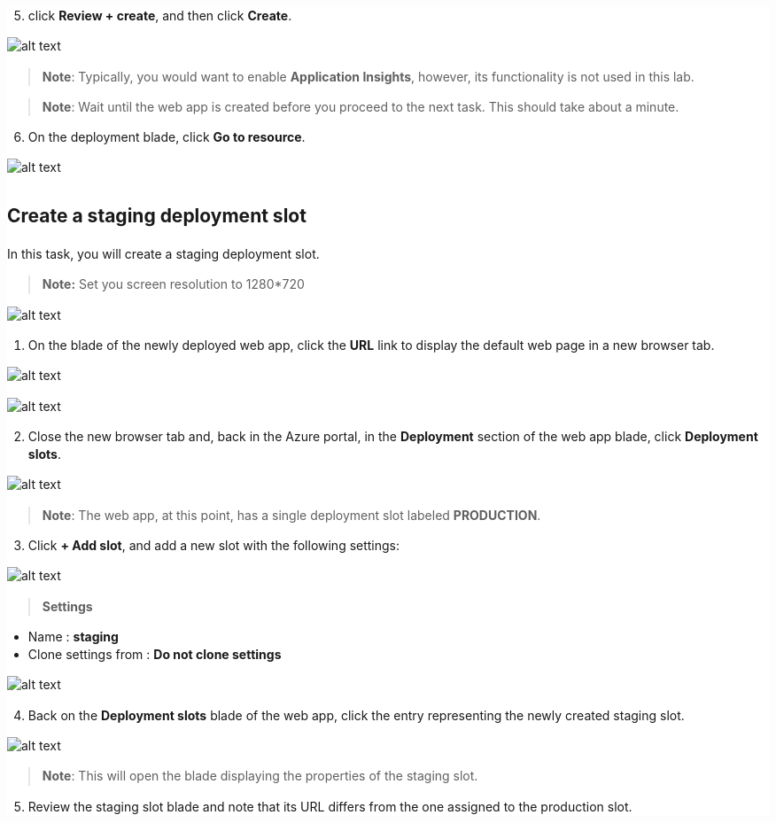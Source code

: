 5. click **Review + create**, and then click **Create**. 

![alt text](https://qloudableassets.blob.core.windows.net/microsoft-learning/Az104/Images/Lab%2009a%20-%20Implement%20Web%20Apps/review-create.png?st=2020-10-12T10%3A30%3A59Z&se=2025-10-13T10%3A30%3A00Z&sp=rl&sv=2018-03-28&sr=b&sig=wGn8MJC%2BHsm072QvJsdusU4Hn8pJbPdwaNJEZr5HZJU%3D)

> **Note**: Typically, you would want to enable **Application Insights**, however, its functionality is not used in this lab.

> **Note**: Wait until the web app is created before you proceed to the next task. This should take about a minute. 

6. On the deployment blade, click **Go to resource**.

![alt text](https://qloudableassets.blob.core.windows.net/microsoft-learning/Az104/Images/Lab%2009a%20-%20Implement%20Web%20Apps/gotoresource.png?st=2020-10-12T10%3A34%3A32Z&se=2026-10-13T10%3A34%3A00Z&sp=rl&sv=2018-03-28&sr=b&sig=5uvDvqRUU3zKW6CdYb8U5534nwmgZkfLvwohaU75as0%3D)

## Create a staging deployment slot

In this task, you will create a staging deployment slot. 

> **Note:** Set you screen resolution to 1280*720

![alt text](https://qloudableassets.blob.core.windows.net/microsoft-learning/Az104/Images/ImplimentDataProtection/screen-resolution.png?st=2020-11-06T06%3A45%3A06Z&se=2025-11-07T06%3A45%3A00Z&sp=rl&sv=2018-03-28&sr=b&sig=DgPBfy42H3%2Fe2KOfTSTvROymv7vLwIN2rMQz5rti6dc%3D)

1. On the blade of the newly deployed web app, click the **URL** link to display the default web page in a new browser tab.

![alt text](https://qloudableassets.blob.core.windows.net/microsoft-learning/Az104/Images/Lab%2009a%20-%20Implement%20Web%20Apps/webappURL.png?st=2020-10-12T10%3A36%3A37Z&se=2025-10-13T10%3A36%3A00Z&sp=rl&sv=2018-03-28&sr=b&sig=m9RS%2FCUEtN0VfbYfzaubaXAlKW0Y%2FiwuUeZnHNUdjK0%3D)

![alt text](https://qloudableassets.blob.core.windows.net/microsoft-learning/Az104/Images/Lab%2009a%20-%20Implement%20Web%20Apps/URL.png?st=2020-10-12T10%3A38%3A14Z&se=2025-10-13T10%3A38%3A00Z&sp=rl&sv=2018-03-28&sr=b&sig=A5oRbUUepErXzs7bxxej4UiaHrXCY0KS6axMcqWirIU%3D)

2. Close the new browser tab and, back in the Azure portal, in the **Deployment** section of the web app blade, click **Deployment slots**. 

![alt text](https://qloudableassets.blob.core.windows.net/microsoft-learning/Az104/Images/Lab%2009a%20-%20Implement%20Web%20Apps/deployment-slots.png?st=2020-10-12T10%3A39%3A58Z&se=2025-10-13T10%3A39%3A00Z&sp=rl&sv=2018-03-28&sr=b&sig=9WYOcuOmN98ZDbkYByeV%2B4e4jUeCCsxyRUdqpYtKbgQ%3D)

> **Note**: The web app, at this point, has a single deployment slot labeled **PRODUCTION**. 

3. Click **+ Add slot**, and add a new slot with the following settings: 

![alt text](https://qloudableassets.blob.core.windows.net/microsoft-learning/Az104/Images/Lab%2009a%20-%20Implement%20Web%20Apps/addslot.png?st=2020-10-12T10%3A42%3A18Z&se=2025-10-13T10%3A42%3A00Z&sp=rl&sv=2018-03-28&sr=b&sig=UlJ0T0lC5kVbDnd3%2BgwxdlfcCYx%2FoSizafzkPP8DwNM%3D)

> **Settings**
 
* Name : **staging** 
* Clone settings from :  **Do not clone settings**
    
![alt text](https://qloudableassets.blob.core.windows.net/microsoft-learning/Az104/Images/Lab%2009a%20-%20Implement%20Web%20Apps/slotconfiguration.png?st=2020-10-12T10%3A47%3A32Z&se=2025-10-13T10%3A47%3A00Z&sp=rl&sv=2018-03-28&sr=b&sig=CP6RtxHtWeaQAMQiiceExTjWKiDK0p%2FOStvf1wJGTbc%3D)

4. Back on the **Deployment slots** blade of the web app, click the entry representing the newly created staging slot. 

![alt text](https://qloudableassets.blob.core.windows.net/microsoft-learning/Az104/Images/Lab%2009a%20-%20Implement%20Web%20Apps/slotstaging.png?st=2020-10-12T10%3A50%3A18Z&se=2025-10-13T10%3A50%3A00Z&sp=rl&sv=2018-03-28&sr=b&sig=s9x5eNdhIuXRKCPJqinqdz%2Ff9MH%2BENxb0TZ%2FMs6QKys%3D)

> **Note**: This will open the blade displaying the properties of the staging slot. 

5. Review the staging slot blade and note that its URL differs from the one assigned to the production slot.
